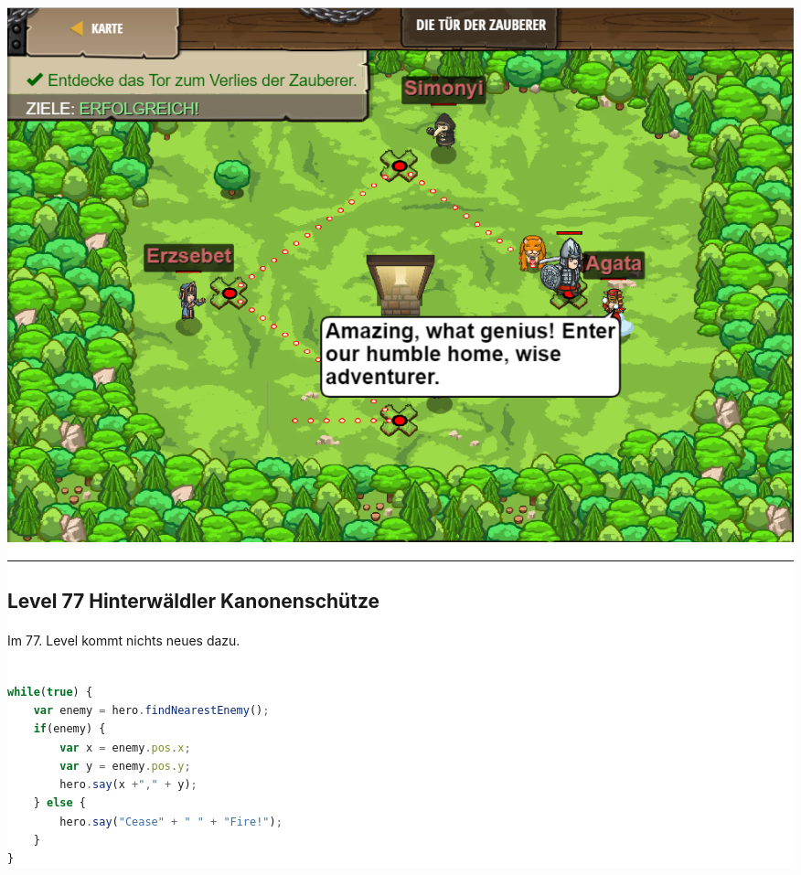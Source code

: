 ![](3level_76.png)

---

## Level 77 Hinterwäldler Kanonenschütze

Im 77. Level kommt nichts neues dazu.

```js

while(true) {
    var enemy = hero.findNearestEnemy();
    if(enemy) {
        var x = enemy.pos.x;
        var y = enemy.pos.y;
        hero.say(x +"," + y);
    } else {
        hero.say("Cease" + " " + "Fire!");
    }
}
```
